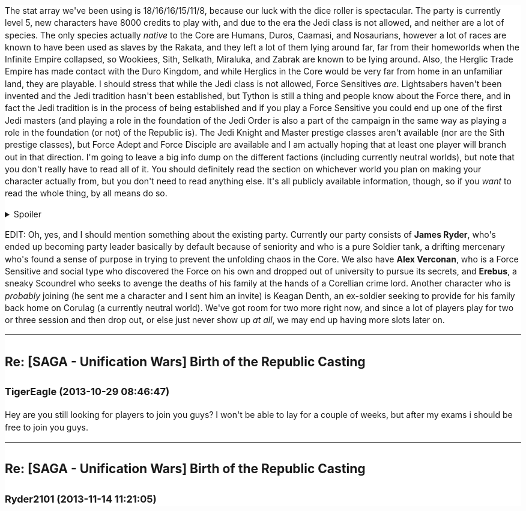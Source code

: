 The stat array we've been using is 18/16/16/15/11/8, because our luck with the dice roller is spectacular. The party is currently level 5, new characters have 8000 credits to play with, and due to the era the Jedi class is not allowed, and neither are a lot of species. The only species actually *native* to the Core are Humans, Duros, Caamasi, and Nosaurians, however a lot of races are known to have been used as slaves by the Rakata, and they left a lot of them lying around far, far from their homeworlds when the Infinite Empire collapsed, so Wookiees, Sith, Selkath, Miraluka, and Zabrak are known to be lying around. Also, the Herglic Trade Empire has made contact with the Duro Kingdom, and while Herglics in the Core would be very far from home in an unfamiliar land, they are playable.
I should stress that while the Jedi class is not allowed, Force Sensitives *are*. Lightsabers haven't been invented and the Jedi tradition hasn't been established, but Tython is still a thing and people know about the Force there, and in fact the Jedi tradition is in the process of being established and if you play a Force Sensitive you could end up one of the first Jedi masters (and playing a role in the foundation of the Jedi Order is also a part of the campaign in the same way as playing a role in the foundation (or not) of the Republic is). The Jedi Knight and Master prestige classes aren't available (nor are the Sith prestige classes), but Force Adept and Force Disciple are available and I am actually hoping that at least one player will branch out in that direction.
I'm going to leave a big info dump on the different factions (including currently neutral worlds), but note that you don't really have to read all of it. You should definitely read the section on whichever world you plan on making your character actually from, but you don't need to read anything else. It's all publicly available information, though, so if you *want* to read the whole thing, by all means do so.
<details><summary>Spoiler</summary></details>

EDIT: Oh, yes, and I should mention something about the existing party.
Currently our party consists of **James Ryder**, who's ended up becoming party leader basically by default because of seniority and who is a pure Soldier tank, a drifting mercenary who's found a sense of purpose in trying to prevent the unfolding chaos in the Core. We also have **Alex Verconan**, who is a Force Sensitive and social type who discovered the Force on his own and dropped out of university to pursue its secrets, and **Erebus**, a sneaky Scoundrel who seeks to avenge the deaths of his family at the hands of a Corellian crime lord. Another character who is *probably* joining (he sent me a character and I sent him an invite) is Keagan Denth, an ex-soldier seeking to provide for his family back home on Corulag (a currently neutral world). We've got room for two more right now, and since a lot of players play for two or three session and then drop out, or else just never show up *at all*, we may end up having more slots later on.

---

## Re: [SAGA - Unification Wars] Birth of the Republic Casting

### **TigerEagle** (2013-10-29 08:46:47)

Hey are you still looking for players to join you guys?
I won't be able to lay for a couple of weeks, but after my exams i should be free to join you guys.

---

## Re: [SAGA - Unification Wars] Birth of the Republic Casting

### **Ryder2101** (2013-11-14 11:21:05)

